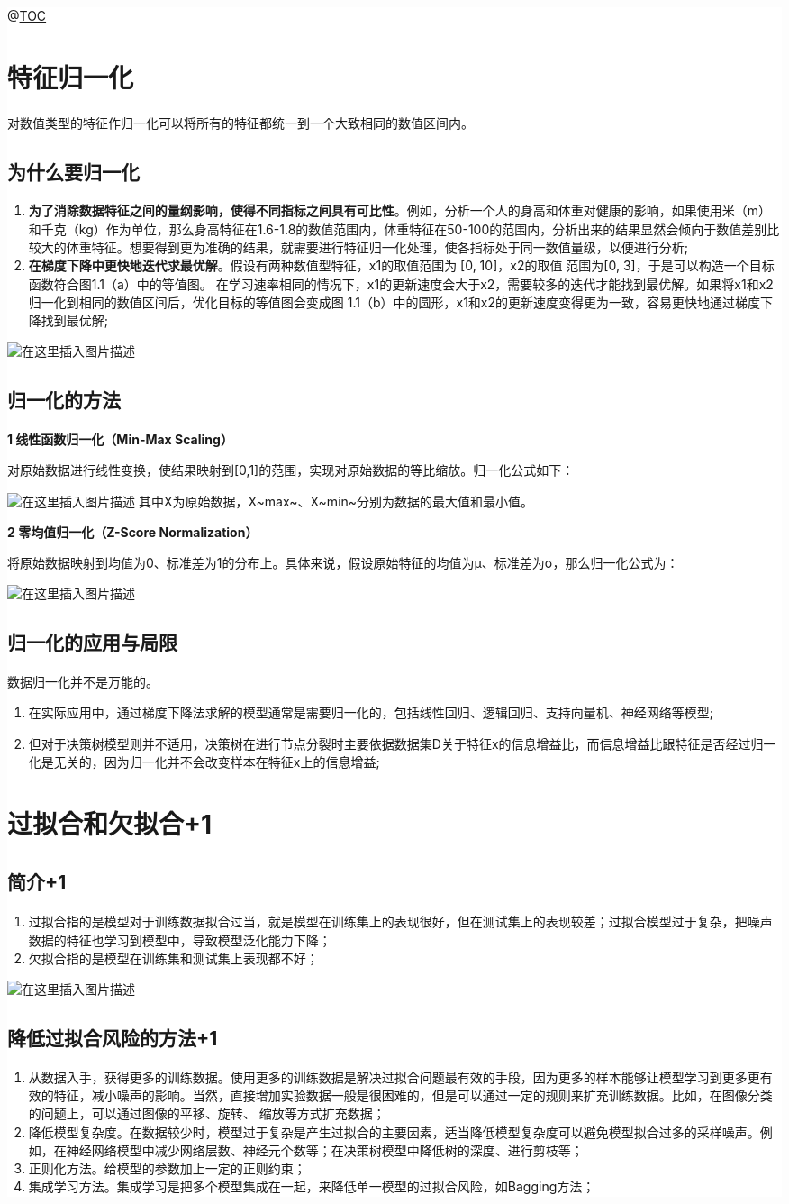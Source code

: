 ﻿@[TOC](目录)
# 特征归一化
对数值类型的特征作归一化可以将所有的特征都统一到一个大致相同的数值区间内。

## 为什么要归一化
1. **为了消除数据特征之间的量纲影响，使得不同指标之间具有可比性**。例如，分析一个人的身高和体重对健康的影响，如果使用米（m）和千克（kg）作为单位，那么身高特征在1.6-1.8的数值范围内，体重特征在50-100的范围内，分析出来的结果显然会倾向于数值差别比较大的体重特征。想要得到更为准确的结果，就需要进行特征归一化处理，使各指标处于同一数值量级，以便进行分析;
2. **在梯度下降中更快地迭代求最优解**。假设有两种数值型特征，x1的取值范围为 [0, 10]，x2的取值 范围为[0, 3]，于是可以构造一个目标函数符合图1.1（a）中的等值图。 在学习速率相同的情况下，x1的更新速度会大于x2，需要较多的迭代才能找到最优解。如果将x1和x2归一化到相同的数值区间后，优化目标的等值图会变成图 1.1（b）中的圆形，x1和x2的更新速度变得更为一致，容易更快地通过梯度下降找到最优解;

![在这里插入图片描述](https://img-blog.csdnimg.cn/20210628191801594.png?x-oss-process=image/watermark,type_ZmFuZ3poZW5naGVpdGk,shadow_10,text_aHR0cHM6Ly9ibG9nLmNzZG4ubmV0L3NjMTc5,size_16,color_FFFFFF,t_70)

## 归一化的方法
**1 线性函数归一化（Min-Max Scaling）**

对原始数据进行线性变换，使结果映射到[0,1]的范围，实现对原始数据的等比缩放。归一化公式如下：

![在这里插入图片描述](https://img-blog.csdnimg.cn/20210628192056709.png)
其中X为原始数据，X~max~、X~min~分别为数据的最大值和最小值。


**2 零均值归一化（Z-Score Normalization）**

将原始数据映射到均值为0、标准差为1的分布上。具体来说，假设原始特征的均值为μ、标准差为σ，那么归一化公式为：

![在这里插入图片描述](https://img-blog.csdnimg.cn/20210628192648808.png)

## 归一化的应用与局限
数据归一化并不是万能的。

1. 在实际应用中，通过梯度下降法求解的模型通常是需要归一化的，包括线性回归、逻辑回归、支持向量机、神经网络等模型;

2. 但对于决策树模型则并不适用，决策树在进行节点分裂时主要依据数据集D关于特征x的信息增益比，而信息增益比跟特征是否经过归一化是无关的，因为归一化并不会改变样本在特征x上的信息增益;

# 过拟合和欠拟合+1
## 简介+1

1. 过拟合指的是模型对于训练数据拟合过当，就是模型在训练集上的表现很好，但在测试集上的表现较差；过拟合模型过于复杂，把噪声数据的特征也学习到模型中，导致模型泛化能力下降；
2. 欠拟合指的是模型在训练集和测试集上表现都不好；

![在这里插入图片描述](https://img-blog.csdnimg.cn/20210701132548788.png)
## 降低过拟合风险的方法+1
1. 从数据入手，获得更多的训练数据。使用更多的训练数据是解决过拟合问题最有效的手段，因为更多的样本能够让模型学习到更多更有效的特征，减小噪声的影响。当然，直接增加实验数据一般是很困难的，但是可以通过一定的规则来扩充训练数据。比如，在图像分类的问题上，可以通过图像的平移、旋转、 缩放等方式扩充数据；
2. 降低模型复杂度。在数据较少时，模型过于复杂是产生过拟合的主要因素，适当降低模型复杂度可以避免模型拟合过多的采样噪声。例如，在神经网络模型中减少网络层数、神经元个数等；在决策树模型中降低树的深度、进行剪枝等；
3. 正则化方法。给模型的参数加上一定的正则约束；
4. 集成学习方法。集成学习是把多个模型集成在一起，来降低单一模型的过拟合风险，如Bagging方法；
